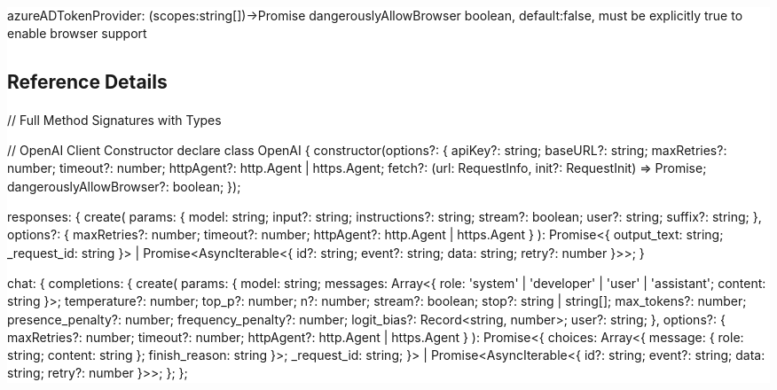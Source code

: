  azureADTokenProvider: (scopes:string[])->Promise<string>
dangerouslyAllowBrowser
 boolean, default:false, must be explicitly true to enable browser support

## Reference Details
// Full Method Signatures with Types

// OpenAI Client Constructor
declare class OpenAI {
  constructor(options?: {
    apiKey?: string;
    baseURL?: string;
    maxRetries?: number;
    timeout?: number;
    httpAgent?: http.Agent | https.Agent;
    fetch?: (url: RequestInfo, init?: RequestInit) => Promise<Response>;
    dangerouslyAllowBrowser?: boolean;
  });

  responses: {
    create(
      params: {
        model: string;
        input?: string;
        instructions?: string;
        stream?: boolean;
        user?: string;
        suffix?: string;
      },
      options?: { maxRetries?: number; timeout?: number; httpAgent?: http.Agent | https.Agent }
    ): Promise<{ output_text: string; _request_id: string }>
      | Promise<AsyncIterable<{ id?: string; event?: string; data: string; retry?: number }>>;
  }

  chat: {
    completions: {
      create(
        params: {
          model: string;
          messages: Array<{ role: 'system' | 'developer' | 'user' | 'assistant'; content: string }>;
          temperature?: number;
          top_p?: number;
          n?: number;
          stream?: boolean;
          stop?: string | string[];
          max_tokens?: number;
          presence_penalty?: number;
          frequency_penalty?: number;
          logit_bias?: Record<string, number>;
          user?: string;
        },
        options?: { maxRetries?: number; timeout?: number; httpAgent?: http.Agent | https.Agent }
      ): Promise<{
        choices: Array<{ message: { role: string; content: string }; finish_reason: string }>;
        _request_id: string;
      }> | Promise<AsyncIterable<{ id?: string; event?: string; data: string; retry?: number }>>;
    };
  };
